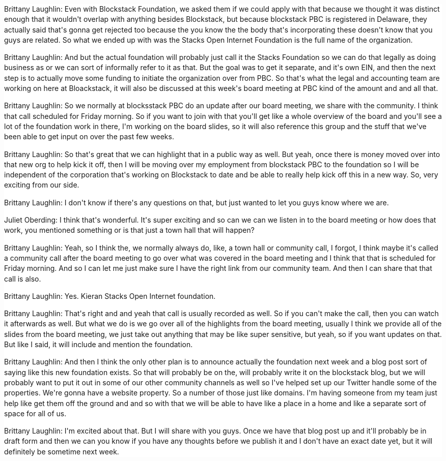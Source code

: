 Brittany Laughlin: Even with Blockstack Foundation, we asked them if we could apply with that because we thought it was distinct enough that it wouldn't overlap with anything besides Blockstack, but because blockstack PBC is registered in Delaware, they actually said that's gonna get rejected too because the you know the the body that's incorporating these doesn't know that you guys are related. So what we ended up with was the Stacks Open Internet Foundation is the full name of the organization.

Brittany Laughlin: And but the actual foundation will probably just call it the Stacks Foundation so we can do that legally as doing business as or we can sort of informally refer to it as that. But the goal was to get it separate, and it's own EIN,  and then the next step is to actually move some funding to initiate the organization over from PBC. So that's what the legal and accounting team are working on here at Bloackstack, it will also be discussed at this week's board meeting at PBC kind of the amount and and all that.

Brittany Laughlin: So we normally at blocksstack PBC do an update after our board meeting, we share with the community. I think that call scheduled for Friday morning. So if you want to join with that you'll get like a whole overview of the board and you'll see a lot of the foundation work in there, I'm working on the board slides, so it will also reference this group and the stuff that we've been able to get input on over the past few weeks.

Brittany Laughlin: So that's great that we can highlight that in a public way as well. But yeah, once there is money moved over into that new org to help kick it off, then I will be moving over my employment from blockstack PBC to the foundation so I will be independent of the corporation that's working on Blockstack to date and be able to really help kick off this in a new way. So, very exciting from our side.

Brittany Laughlin: I don't know if there's any questions on that, but just wanted to let you guys know where we are.

Juliet Oberding: I think that's wonderful. It's super exciting and so can we can we listen in to the board meeting or how does that work, you mentioned something or is that just a town hall that will happen?

Brittany Laughlin: Yeah, so I think the, we normally always do, like, a town hall or community call, I forgot, I think maybe it's called a community call after the board meeting to go over what was covered in the board meeting and I think that that is scheduled for Friday morning. And so I can let me just make sure I have the right link from our community team. And then I can share that that call is also.

Brittany Laughlin: Yes. Kieran Stacks Open Internet foundation.

Brittany Laughlin: That's right and and yeah that call is usually recorded as well. So if you can't make the call, then you can watch it afterwards as well. But what we do is we go over all of the highlights from the board meeting, usually I think we provide all of the slides from the board meeting, we just take out anything that may be like super sensitive, but yeah, so if you want updates on that. But like I said, it will include and mention the foundation.

Brittany Laughlin: And then I think the only other plan is to announce actually the foundation next week and a blog post sort of saying like this new foundation exists. So that will probably be on the, will probably write it on the blockstack blog, but we will probably want to put it out in some of our other community channels as well so I've helped set up our Twitter handle some of the properties. We're gonna have a website property. So a number of those just like domains. I'm having someone from my team just help like get them off the ground and and so with that we will be able to have like a place in a home and like a separate sort of space for all of us.

Brittany Laughlin: I'm excited about that. But I will share with you guys. Once we have that blog post up and it'll probably be in draft form and then we can you know if you have any thoughts before we publish it and I don't have an exact date yet, but it will definitely be sometime next week.
